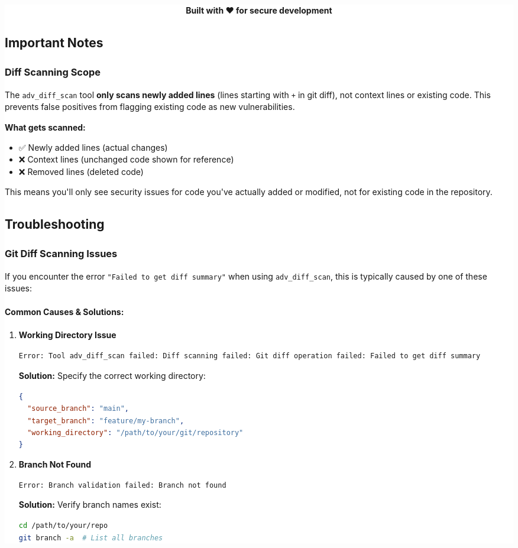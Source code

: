 
<div align="center">

**Built with ❤️ for secure development**

</div>

## Important Notes

### Diff Scanning Scope

The `adv_diff_scan` tool **only scans newly added lines** (lines starting with `+` in git diff), not context lines or existing code. This prevents false positives from flagging existing code as new vulnerabilities.

**What gets scanned:**
- ✅ Newly added lines (actual changes)
- ❌ Context lines (unchanged code shown for reference)
- ❌ Removed lines (deleted code)

This means you'll only see security issues for code you've actually added or modified, not for existing code in the repository.

## Troubleshooting

### Git Diff Scanning Issues

If you encounter the error `"Failed to get diff summary"` when using `adv_diff_scan`, this is typically caused by one of these issues:

#### **Common Causes & Solutions:**

1. **Working Directory Issue**
   ```
   Error: Tool adv_diff_scan failed: Diff scanning failed: Git diff operation failed: Failed to get diff summary
   ```

   **Solution:** Specify the correct working directory:
   ```json
   {
     "source_branch": "main",
     "target_branch": "feature/my-branch",
     "working_directory": "/path/to/your/git/repository"
   }
   ```

2. **Branch Not Found**
   ```
   Error: Branch validation failed: Branch not found
   ```

   **Solution:** Verify branch names exist:
   ```bash
   cd /path/to/your/repo
   git branch -a  # List all branches
   ```
